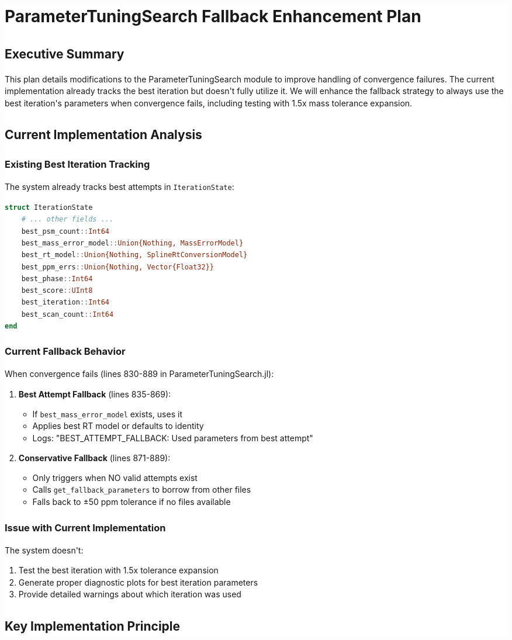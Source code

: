 # ParameterTuningSearch Fallback Enhancement Plan

## Executive Summary

This plan details modifications to the ParameterTuningSearch module to improve handling of convergence failures. The current implementation already tracks the best iteration but doesn't fully utilize it. We will enhance the fallback strategy to always use the best iteration's parameters when convergence fails, including testing with 1.5x mass tolerance expansion.

## Current Implementation Analysis

### Existing Best Iteration Tracking

The system already tracks best attempts in `IterationState`:
```julia
struct IterationState
    # ... other fields ...
    best_psm_count::Int64
    best_mass_error_model::Union{Nothing, MassErrorModel}
    best_rt_model::Union{Nothing, SplineRtConversionModel}
    best_ppm_errs::Union{Nothing, Vector{Float32}}
    best_phase::Int64
    best_score::UInt8
    best_iteration::Int64
    best_scan_count::Int64
end
```

### Current Fallback Behavior

When convergence fails (lines 830-889 in ParameterTuningSearch.jl):

1. **Best Attempt Fallback** (lines 835-869):
   - If `best_mass_error_model` exists, uses it
   - Applies best RT model or defaults to identity
   - Logs: "BEST_ATTEMPT_FALLBACK: Used parameters from best attempt"

2. **Conservative Fallback** (lines 871-889):
   - Only triggers when NO valid attempts exist
   - Calls `get_fallback_parameters` to borrow from other files
   - Falls back to ±50 ppm tolerance if no files available

### Issue with Current Implementation

The system doesn't:
1. Test the best iteration with 1.5x tolerance expansion
2. Generate proper diagnostic plots for best iteration parameters
3. Provide detailed warnings about which iteration was used

## Key Implementation Principle
